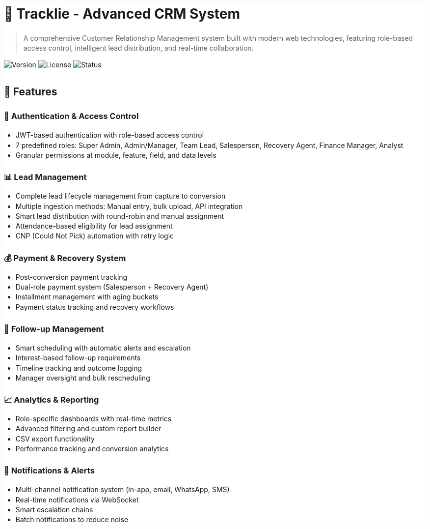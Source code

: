 # 🎯 Tracklie - Advanced CRM System

> A comprehensive Customer Relationship Management system built with modern web technologies, featuring role-based access control, intelligent lead distribution, and real-time collaboration.

![Version](https://img.shields.io/badge/version-1.0.0-blue.svg)
![License](https://img.shields.io/badge/license-MIT-green.svg)
![Status](https://img.shields.io/badge/status-in%20development-orange.svg)

## 🌟 Features

### 🔐 **Authentication & Access Control**
- JWT-based authentication with role-based access control
- 7 predefined roles: Super Admin, Admin/Manager, Team Lead, Salesperson, Recovery Agent, Finance Manager, Analyst
- Granular permissions at module, feature, field, and data levels

### 📊 **Lead Management**
- Complete lead lifecycle management from capture to conversion
- Multiple ingestion methods: Manual entry, bulk upload, API integration
- Smart lead distribution with round-robin and manual assignment
- Attendance-based eligibility for lead assignment
- CNP (Could Not Pick) automation with retry logic

### 💰 **Payment & Recovery System**
- Post-conversion payment tracking
- Dual-role payment system (Salesperson + Recovery Agent)
- Installment management with aging buckets
- Payment status tracking and recovery workflows

### 📅 **Follow-up Management**
- Smart scheduling with automatic alerts and escalation
- Interest-based follow-up requirements
- Timeline tracking and outcome logging
- Manager oversight and bulk rescheduling

### 📈 **Analytics & Reporting**
- Role-specific dashboards with real-time metrics
- Advanced filtering and custom report builder
- CSV export functionality
- Performance tracking and conversion analytics

### 🔔 **Notifications & Alerts**
- Multi-channel notification system (in-app, email, WhatsApp, SMS)
- Real-time notifications via WebSocket
- Smart escalation chains
- Batch notifications to reduce noise
